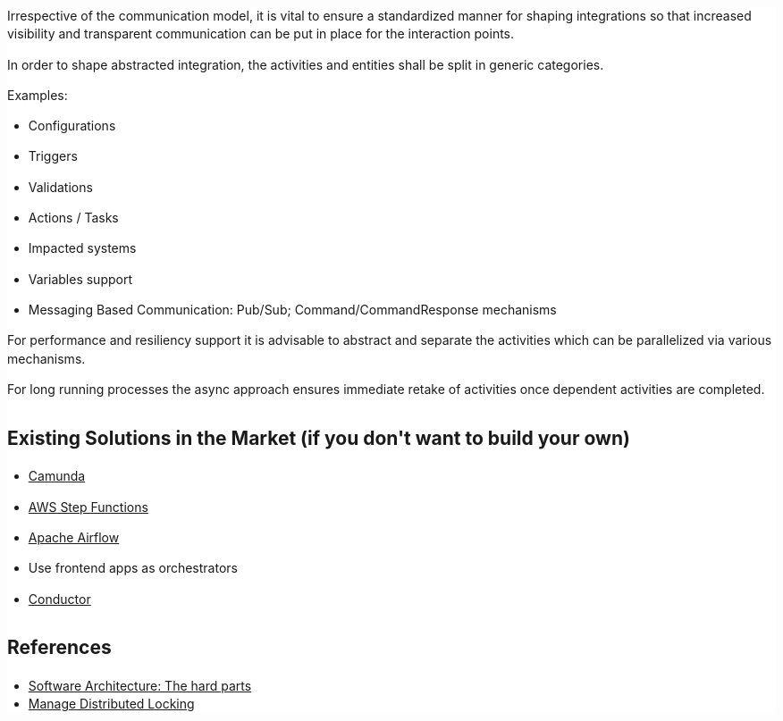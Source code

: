 Irrespective of the communication model, it is vital to ensure a standardized manner for shaping integrations so that increased visibility and transparent communication can be put in place for the interaction points.

In order to shape abstracted integration, the activities and entities shall be split in generic categories.

Examples:

- Configurations 

- Triggers

- Validations

- Actions / Tasks

- Impacted systems 

- Variables support

- Messaging Based Communication: Pub/Sub; Command/CommandResponse mechanisms

For performance and resiliency support it is advisable to abstract and separate the activities which can be parallelized via various mechanisms. 

For long running processes the async approach ensures immediate retake of activities once dependent activities are completed. 


## Existing Solutions in the Market (if you don't want to build your own)

- [Camunda](https://camunda.com/)

- [AWS Step Functions](https://aws.amazon.com/step-functions/?step-functions.sort-by=item.additionalFields.postDateTime&step-functions.sort-order=desc)

- [Apache Airflow](https://airflow.apache.org/)

- Use frontend apps as orchestrators

- [Conductor](https://conductor.netflix.com/)


## References

- [Software Architecture: The hard parts](https://www.goodreads.com/book/show/58153482-software-architecture?ac=1&from_search=true&qid=pe9Z1j918i&rank=1)
- [Manage Distributed Locking](https://martin.kleppmann.com/2016/02/08/how-to-do-distributed-locking.html) 
